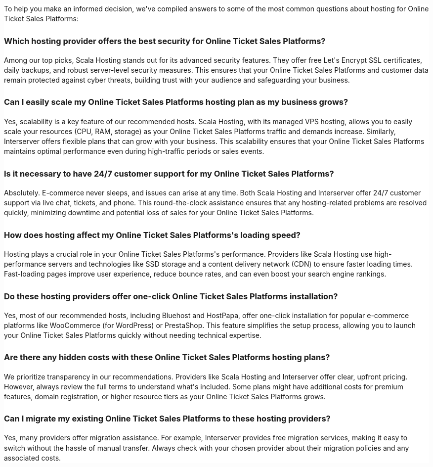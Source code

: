 To help you make an informed decision, we've compiled answers to some of the most common questions about hosting for Online Ticket Sales Platforms:

### Which hosting provider offers the best security for Online Ticket Sales Platforms? 
Among our top picks, Scala Hosting stands out for its advanced security features. They offer free Let's Encrypt SSL certificates, daily backups, and robust server-level security measures. This ensures that your Online Ticket Sales Platforms and customer data remain protected against cyber threats, building trust with your audience and safeguarding your business.

### Can I easily scale my Online Ticket Sales Platforms hosting plan as my business grows? 
Yes, scalability is a key feature of our recommended hosts. Scala Hosting, with its managed VPS hosting, allows you to easily scale your resources (CPU, RAM, storage) as your Online Ticket Sales Platforms traffic and demands increase. Similarly, Interserver offers flexible plans that can grow with your business. This scalability ensures that your Online Ticket Sales Platforms maintains optimal performance even during high-traffic periods or sales events.

### Is it necessary to have 24/7 customer support for my Online Ticket Sales Platforms? 
Absolutely. E-commerce never sleeps, and issues can arise at any time. Both Scala Hosting and Interserver offer 24/7 customer support via live chat, tickets, and phone. This round-the-clock assistance ensures that any hosting-related problems are resolved quickly, minimizing downtime and potential loss of sales for your Online Ticket Sales Platforms.

### How does hosting affect my Online Ticket Sales Platforms's loading speed? 
Hosting plays a crucial role in your Online Ticket Sales Platforms's performance. Providers like Scala Hosting use high-performance servers and technologies like SSD storage and a content delivery network (CDN) to ensure faster loading times. Fast-loading pages improve user experience, reduce bounce rates, and can even boost your search engine rankings.

### Do these hosting providers offer one-click Online Ticket Sales Platforms installation? 
Yes, most of our recommended hosts, including Bluehost and HostPapa, offer one-click installation for popular e-commerce platforms like WooCommerce (for WordPress) or PrestaShop. This feature simplifies the setup process, allowing you to launch your Online Ticket Sales Platforms quickly without needing technical expertise.

### Are there any hidden costs with these Online Ticket Sales Platforms hosting plans? 
We prioritize transparency in our recommendations. Providers like Scala Hosting and Interserver offer clear, upfront pricing. However, always review the full terms to understand what's included. Some plans might have additional costs for premium features, domain registration, or higher resource tiers as your Online Ticket Sales Platforms grows.

### Can I migrate my existing Online Ticket Sales Platforms to these hosting providers? 
Yes, many providers offer migration assistance. For example, Interserver provides free migration services, making it easy to switch without the hassle of manual transfer. Always check with your chosen provider about their migration policies and any associated costs.

